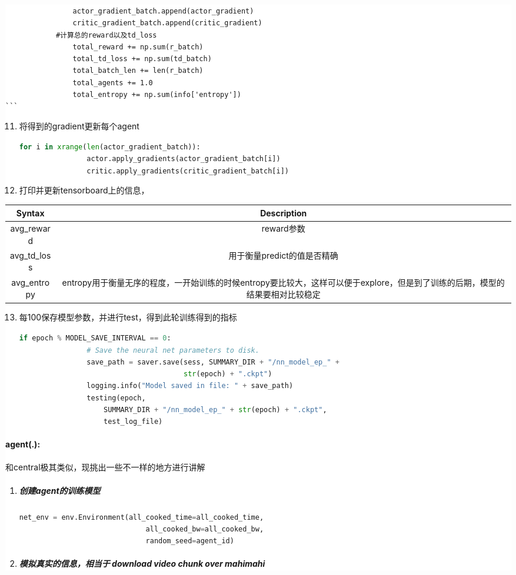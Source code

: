                     actor_gradient_batch.append(actor_gradient)
                    critic_gradient_batch.append(critic_gradient)
    			#计算总的reward以及td_loss
                    total_reward += np.sum(r_batch)
                    total_td_loss += np.sum(td_batch)
                    total_batch_len += len(r_batch)
                    total_agents += 1.0
                    total_entropy += np.sum(info['entropy'])
    ```

11. 将得到的gradient更新每个agent

    ```python
    for i in xrange(len(actor_gradient_batch)):
                    actor.apply_gradients(actor_gradient_batch[i])
                    critic.apply_gradients(critic_gradient_batch[i])
    ```

12. 打印并更新tensorboard上的信息，

|   Syntax    |                         Description                          |
| :---------: | :----------------------------------------------------------: |
| avg_reward  |                          reward参数                          |
| avg_td_loss |                 用于衡量predict的值是否精确                  |
| avg_entropy | entropy用于衡量无序的程度，一开始训练的时候entropy要比较大，这样可以便于explore，但是到了训练的后期，模型的结果要相对比较稳定 |

13. 每100保存模型参数，并进行test，得到此轮训练得到的指标

    ```python
    if epoch % MODEL_SAVE_INTERVAL == 0:
                    # Save the neural net parameters to disk.
                    save_path = saver.save(sess, SUMMARY_DIR + "/nn_model_ep_" +
                                           str(epoch) + ".ckpt")
                    logging.info("Model saved in file: " + save_path)
                    testing(epoch, 
                        SUMMARY_DIR + "/nn_model_ep_" + str(epoch) + ".ckpt", 
                        test_log_file)
    ```

#### agent(.):

和central极其类似，现挑出一些不一样的地方进行讲解

1. ##### 创建agent的训练模型

   ```python
   net_env = env.Environment(all_cooked_time=all_cooked_time,
                                 all_cooked_bw=all_cooked_bw,
                                 random_seed=agent_id)
   ```

2. ##### 模拟真实的信息，相当于 download video chunk over mahimahi
